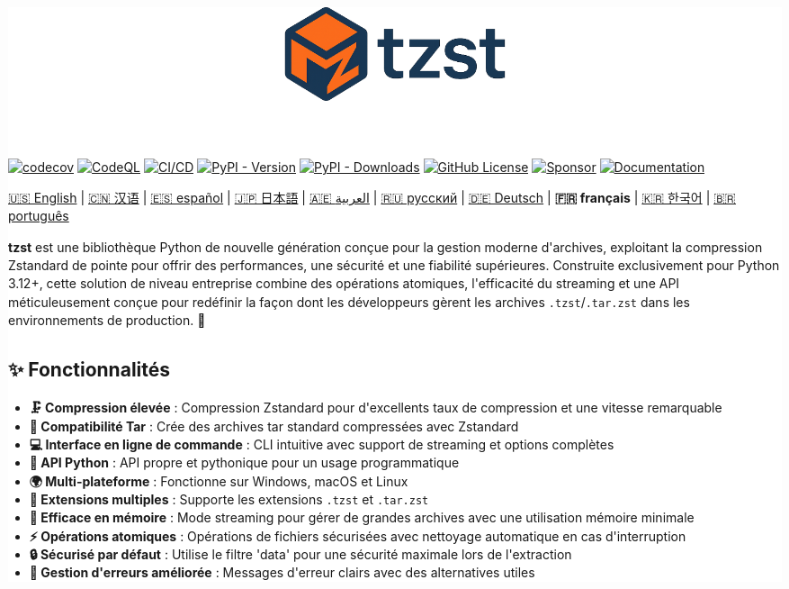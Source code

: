 <h1 align="center">
<img src="docs/_static/tzst-logo.png" width="300">
</h1><br>

[![codecov](https://codecov.io/gh/xixu-me/tzst/graph/badge.svg?token=2AIN1559WU)](https://codecov.io/gh/xixu-me/tzst)
[![CodeQL](https://github.com/xixu-me/tzst/actions/workflows/github-code-scanning/codeql/badge.svg)](https://github.com/xixu-me/tzst/actions/workflows/github-code-scanning/codeql)
[![CI/CD](https://github.com/xixu-me/tzst/actions/workflows/ci.yml/badge.svg)](https://github.com/xixu-me/tzst/actions/workflows/ci.yml)
[![PyPI - Version](https://img.shields.io/pypi/v/tzst)](https://pypi.org/project/tzst/)
[![PyPI - Downloads](https://img.shields.io/pypi/dm/tzst)](https://pypi.org/project/tzst/)
[![GitHub License](https://img.shields.io/github/license/xixu-me/tzst)](LICENSE)
[![Sponsor](https://img.shields.io/badge/Sponsor-violet)](https://xi-xu.me/#sponsorships)
[![Documentation](https://img.shields.io/badge/Documentation-blue)](https://tzst.xi-xu.me)

[🇺🇸 English](./README.md) | [🇨🇳 汉语](./README.zh.md) | [🇪🇸 español](./README.es.md) | [🇯🇵 日本語](./README.ja.md) | [🇦🇪 العربية](./README.ar.md) | [🇷🇺 русский](./README.ru.md) | [🇩🇪 Deutsch](./README.de.md) | **🇫🇷 français** | [🇰🇷 한국어](./README.ko.md) | [🇧🇷 português](./README.pt.md)

**tzst** est une bibliothèque Python de nouvelle génération conçue pour la gestion moderne d'archives, exploitant la compression Zstandard de pointe pour offrir des performances, une sécurité et une fiabilité supérieures. Construite exclusivement pour Python 3.12+, cette solution de niveau entreprise combine des opérations atomiques, l'efficacité du streaming et une API méticuleusement conçue pour redéfinir la façon dont les développeurs gèrent les archives `.tzst`/`.tar.zst` dans les environnements de production. 🚀

## ✨ Fonctionnalités

- **🗜️ Compression élevée** : Compression Zstandard pour d'excellents taux de compression et une vitesse remarquable
- **📁 Compatibilité Tar** : Crée des archives tar standard compressées avec Zstandard
- **💻 Interface en ligne de commande** : CLI intuitive avec support de streaming et options complètes
- **🐍 API Python** : API propre et pythonique pour un usage programmatique
- **🌍 Multi-plateforme** : Fonctionne sur Windows, macOS et Linux
- **📂 Extensions multiples** : Supporte les extensions `.tzst` et `.tar.zst`
- **💾 Efficace en mémoire** : Mode streaming pour gérer de grandes archives avec une utilisation mémoire minimale
- **⚡ Opérations atomiques** : Opérations de fichiers sécurisées avec nettoyage automatique en cas d'interruption
- **🔒 Sécurisé par défaut** : Utilise le filtre 'data' pour une sécurité maximale lors de l'extraction
- **🚨 Gestion d'erreurs améliorée** : Messages d'erreur clairs avec des alternatives utiles
